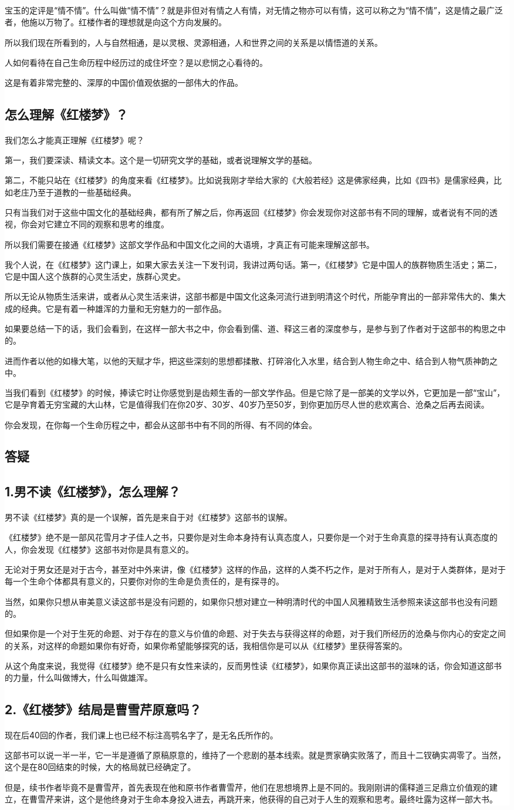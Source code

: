 宝玉的定评是“情不情”。什么叫做“情不情”？就是非但对有情之人有情，对无情之物亦可以有情，这可以称之为“情不情”，这是情之最广泛者，他施以万物了。红楼作者的理想就是向这个方向发展的。

所以我们现在所看到的，人与自然相通，是以灵根、灵源相通，人和世界之间的关系是以情悟道的关系。

人如何看待在自己生命历程中经历过的成住坏空？是以悲悯之心看待的。

这是有着非常完整的、深厚的中国价值观依据的一部伟大的作品。

## 怎么理解《红楼梦》？

我们怎么才能真正理解《红楼梦》呢？

第一，我们要深读、精读文本。这个是一切研究文学的基础，或者说理解文学的基础。

第二，不能只站在《红楼梦》的角度来看《红楼梦》。比如说我刚才举给大家的《大般若经》这是佛家经典，比如《四书》是儒家经典，比如老庄乃至于道教的一些基础经典。

只有当我们对于这些中国文化的基础经典，都有所了解之后，你再返回《红楼梦》你会发现你对这部书有不同的理解，或者说有不同的透视，你会对它建立不同的观察和思考的维度。

所以我们需要在接通《红楼梦》这部文学作品和中国文化之间的大语境，才真正有可能来理解这部书。

我个人说，在《红楼梦》这门课上，如果大家去关注一下发刊词，我讲过两句话。第一，《红楼梦》它是中国人的族群物质生活史；第二，它是中国人这个族群的心灵生活史，族群心灵史。

所以无论从物质生活来讲，或者从心灵生活来讲，这部书都是中国文化这条河流行进到明清这个时代，所能孕育出的一部非常伟大的、集大成的经典。它是有着一种雄浑的力量和无穷魅力的一部作品。

如果要总结一下的话，我们会看到，在这样一部大书之中，你会看到儒、道、释这三者的深度参与，是参与到了作者对于这部书的构思之中的。

进而作者以他的如椽大笔，以他的天赋才华，把这些深刻的思想都揉散、打碎溶化入水里，结合到人物生命之中、结合到人物气质神韵之中。

当我们看到《红楼梦》的时候，捧读它时让你感觉到是齿颊生香的一部文学作品。但是它除了是一部美的文学以外，它更加是一部“宝山”，它是孕育着无穷宝藏的大山林，它是值得我们在你20岁、30岁、40岁乃至50岁，到你更加历尽人世的悲欢离合、沧桑之后再去阅读。

你会发现，在你每一个生命历程之中，都会从这部书中有不同的所得、有不同的体会。

## 答疑

## 1.男不读《红楼梦》，怎么理解？

男不读《红楼梦》真的是一个误解，首先是来自于对《红楼梦》这部书的误解。

《红楼梦》绝不是一部风花雪月才子佳人之书，只要你是对生命本身持有认真态度人，只要你是一个对于生命真意的探寻持有认真态度的人，你会发现《红楼梦》这部书对你是具有意义的。

无论对于男女还是对于古今，甚至对中外来讲，像《红楼梦》这样的作品，这样的人类不朽之作，是对于所有人，是对于人类群体，是对于每一个生命个体都具有意义的，只要你对你的生命是负责任的，是有探寻的。

当然，如果你只想从审美意义读这部书是没有问题的，如果你只想对建立一种明清时代的中国人风雅精致生活参照来读这部书也没有问题的。

但如果你是一个对于生死的命题、对于存在的意义与价值的命题、对于失去与获得这样的命题，对于我们所经历的沧桑与你内心的安定之间的关系，对这样的命题如果你有好奇，如果你希望能够探究的话，我相信你是可以从《红楼梦》里获得答案的。

从这个角度来说，我觉得《红楼梦》绝不是只有女性来读的，反而男性读《红楼梦》，如果你真正读出这部书的滋味的话，你会知道这部书的力量，什么叫做博大，什么叫做雄浑。

## 2.《红楼梦》结局是曹雪芹原意吗？

现在后40回的作者，我们课上也已经不标注高鹗名字了，是无名氏所作的。

这部书可以说一半一半，它一半是遵循了原稿原意的，维持了一个悲剧的基本线索。就是贾家确实败落了，而且十二钗确实凋零了。当然，这个是在80回结束的时候，大的格局就已经确定了。

但是，续书作者毕竟不是曹雪芹，首先表现在他和原书作者曹雪芹，他们在思想境界上是不同的。我刚刚讲的儒释道三足鼎立价值观的建立，在曹雪芹来讲，这个是他终身对于生命本身投入进去，再跳开来，他获得的自己对于人生的观察和思考。最终吐露为这样一部大书。
